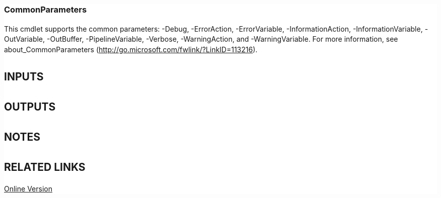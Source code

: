 ### CommonParameters
This cmdlet supports the common parameters: -Debug, -ErrorAction, -ErrorVariable, -InformationAction, -InformationVariable, -OutVariable, -OutBuffer, -PipelineVariable, -Verbose, -WarningAction, and -WarningVariable. For more information, see about_CommonParameters (http://go.microsoft.com/fwlink/?LinkID=113216).

## INPUTS

## OUTPUTS

## NOTES

## RELATED LINKS

[Online Version](http://technet.microsoft.com/EN-US/library/493d9d19-ae43-43ce-b75f-916535881b35(Office.15).aspx)

